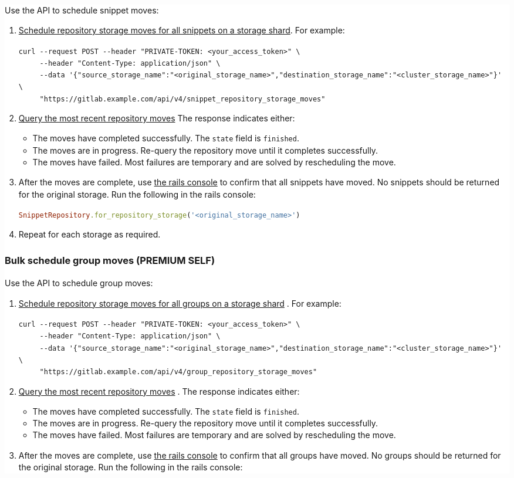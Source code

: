 Use the API to schedule snippet moves:

1. [Schedule repository storage moves for all snippets on a storage shard](../../api/snippet_repository_storage_moves.md#schedule-repository-storage-moves-for-all-snippets-on-a-storage-shard). For example:

   ```shell
   curl --request POST --header "PRIVATE-TOKEN: <your_access_token>" \
        --header "Content-Type: application/json" \
        --data '{"source_storage_name":"<original_storage_name>","destination_storage_name":"<cluster_storage_name>"}' \
        "https://gitlab.example.com/api/v4/snippet_repository_storage_moves"
   ```

1. [Query the most recent repository moves](../../api/snippet_repository_storage_moves.md#retrieve-all-snippet-repository-storage-moves)
The response indicates either:
   - The moves have completed successfully. The `state` field is `finished`.
   - The moves are in progress. Re-query the repository move until it completes successfully.
   - The moves have failed. Most failures are temporary and are solved by rescheduling the move.

1. After the moves are complete, use [the rails console](../operations/rails_console.md) to confirm
   that all snippets have moved. No snippets should be returned for the original storage. Run the
   following in the rails console:

   ```ruby
   SnippetRepository.for_repository_storage('<original_storage_name>')
   ```

1. Repeat for each storage as required.

### Bulk schedule group moves **(PREMIUM SELF)**

Use the API to schedule group moves:

1. [Schedule repository storage moves for all groups on a storage shard](../../api/group_repository_storage_moves.md#schedule-repository-storage-moves-for-all-groups-on-a-storage-shard)
. For example:

    ```shell
    curl --request POST --header "PRIVATE-TOKEN: <your_access_token>" \
         --header "Content-Type: application/json" \
         --data '{"source_storage_name":"<original_storage_name>","destination_storage_name":"<cluster_storage_name>"}' \
         "https://gitlab.example.com/api/v4/group_repository_storage_moves"
    ```

1. [Query the most recent repository moves](../../api/group_repository_storage_moves.md#retrieve-all-group-repository-storage-moves)
. The response indicates either:
   - The moves have completed successfully. The `state` field is `finished`.
   - The moves are in progress. Re-query the repository move until it completes successfully.
   - The moves have failed. Most failures are temporary and are solved by rescheduling the move.

1. After the moves are complete, use [the rails console](../operations/rails_console.md) to confirm
   that all groups have moved. No groups should be returned for the original storage. Run the
   following in the rails console:
